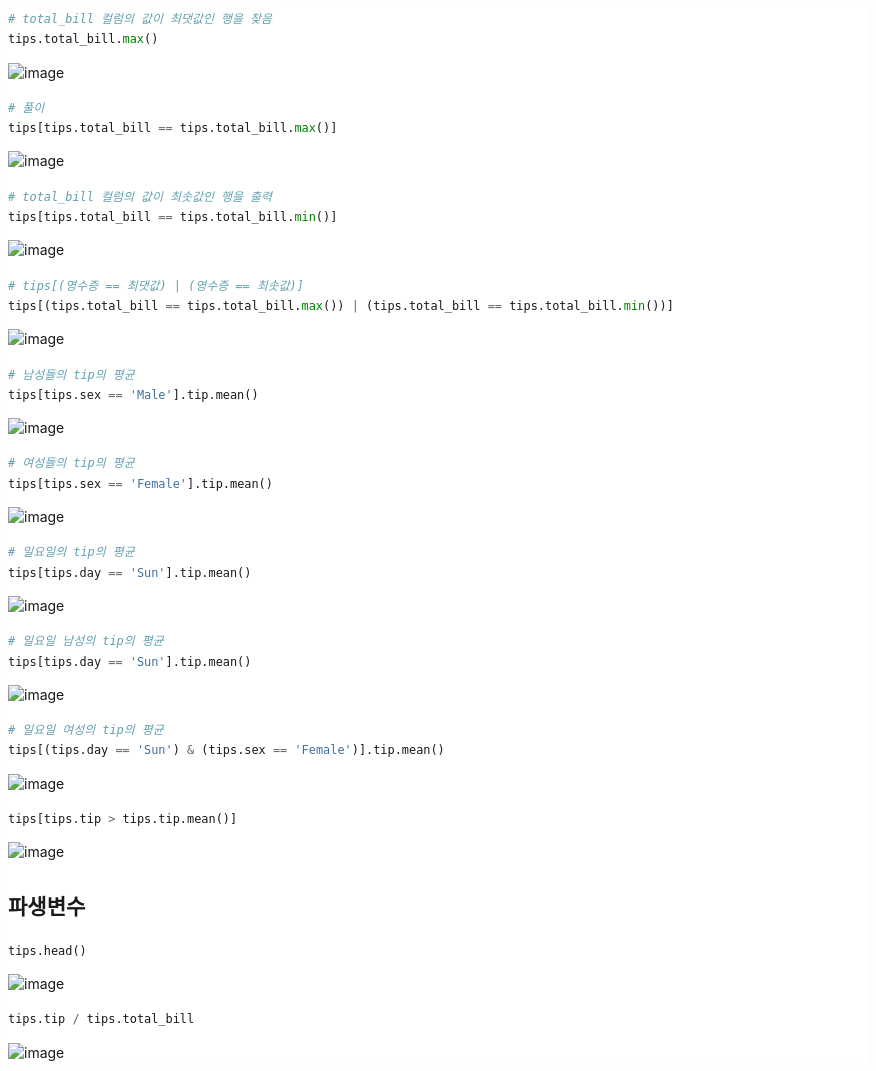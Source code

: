 ```python
# total_bill 컬럼의 값이 최댓값인 행을 찾음
tips.total_bill.max()
```
![image](https://github.com/user-attachments/assets/f01c71b0-db7e-41a1-a34a-d04890840f25)
```python
# 풀이
tips[tips.total_bill == tips.total_bill.max()]
```
![image](https://github.com/user-attachments/assets/7dfd87a5-eb16-403b-9394-c0719981ed58)
```python
# total_bill 컬럼의 값이 최솟값인 행을 출력
tips[tips.total_bill == tips.total_bill.min()]
```
![image](https://github.com/user-attachments/assets/74256b01-7453-412a-a3ee-cdb0ed08fad2)
```python
# tips[(영수증 == 최댓값) | (영수증 == 최솟값)]
tips[(tips.total_bill == tips.total_bill.max()) | (tips.total_bill == tips.total_bill.min())]
```
![image](https://github.com/user-attachments/assets/dc0dce16-d03a-499b-8518-4ad7615ac603)
```python
# 남성들의 tip의 평균
tips[tips.sex == 'Male'].tip.mean()
```
![image](https://github.com/user-attachments/assets/136db540-069a-4d8a-8bba-f81080ceb7e7)
```python
# 여성들의 tip의 평균
tips[tips.sex == 'Female'].tip.mean()
```
![image](https://github.com/user-attachments/assets/4f419dd0-147f-4563-9dd8-4e7f1c0e7630)
```python
# 일요일의 tip의 평균
tips[tips.day == 'Sun'].tip.mean()
```
![image](https://github.com/user-attachments/assets/4d737e14-4afe-4387-a527-0c53cc92d016)
```python
# 일요일 남성의 tip의 평균
tips[tips.day == 'Sun'].tip.mean()
```
![image](https://github.com/user-attachments/assets/37503c8f-e76e-43f3-9006-576fc8e30ae8)
```python
# 일요일 여성의 tip의 평균
tips[(tips.day == 'Sun') & (tips.sex == 'Female')].tip.mean()
```
![image](https://github.com/user-attachments/assets/2a8d2b0d-b461-4527-911f-57e133ab6c6e)
```python
tips[tips.tip > tips.tip.mean()]
```
![image](https://github.com/user-attachments/assets/e23897d9-5b6a-45a2-9ef8-ac969cf80714)
<br>
## 파생변수
```python
tips.head()
```
![image](https://github.com/user-attachments/assets/e6897168-5083-45b1-b7f6-38e88d8d908b)
```python
tips.tip / tips.total_bill
```
![image](https://github.com/user-attachments/assets/813e079a-3a97-4bfe-a2b8-0c3777992a14)
```python
```